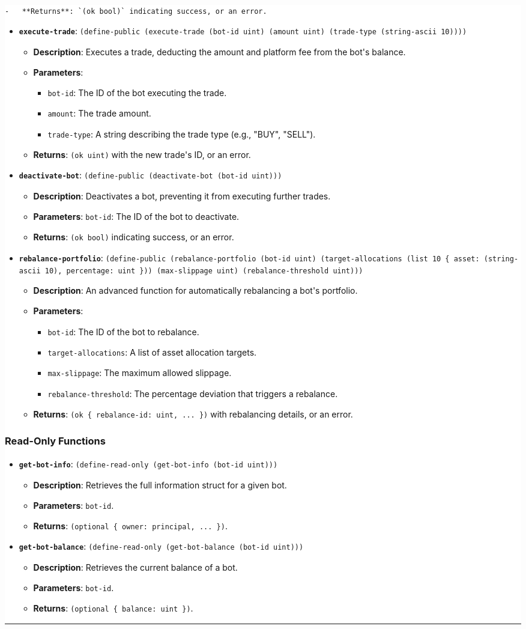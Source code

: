     -   **Returns**: `(ok bool)` indicating success, or an error.

-   **`execute-trade`**: `(define-public (execute-trade (bot-id uint) (amount uint) (trade-type (string-ascii 10))))`

    -   **Description**: Executes a trade, deducting the amount and platform fee from the bot's balance.

    -   **Parameters**:

        -   `bot-id`: The ID of the bot executing the trade.

        -   `amount`: The trade amount.

        -   `trade-type`: A string describing the trade type (e.g., "BUY", "SELL").

    -   **Returns**: `(ok uint)` with the new trade's ID, or an error.

-   **`deactivate-bot`**: `(define-public (deactivate-bot (bot-id uint)))`

    -   **Description**: Deactivates a bot, preventing it from executing further trades.

    -   **Parameters**: `bot-id`: The ID of the bot to deactivate.

    -   **Returns**: `(ok bool)` indicating success, or an error.

-   **`rebalance-portfolio`**: `(define-public (rebalance-portfolio (bot-id uint) (target-allocations (list 10 { asset: (string-ascii 10), percentage: uint })) (max-slippage uint) (rebalance-threshold uint)))`

    -   **Description**: An advanced function for automatically rebalancing a bot's portfolio.

    -   **Parameters**:

        -   `bot-id`: The ID of the bot to rebalance.

        -   `target-allocations`: A list of asset allocation targets.

        -   `max-slippage`: The maximum allowed slippage.

        -   `rebalance-threshold`: The percentage deviation that triggers a rebalance.

    -   **Returns**: `(ok { rebalance-id: uint, ... })` with rebalancing details, or an error.

### Read-Only Functions

-   **`get-bot-info`**: `(define-read-only (get-bot-info (bot-id uint)))`

    -   **Description**: Retrieves the full information struct for a given bot.

    -   **Parameters**: `bot-id`.

    -   **Returns**: `(optional { owner: principal, ... })`.

-   **`get-bot-balance`**: `(define-read-only (get-bot-balance (bot-id uint)))`

    -   **Description**: Retrieves the current balance of a bot.

    -   **Parameters**: `bot-id`.

    -   **Returns**: `(optional { balance: uint })`.

* * * * *
